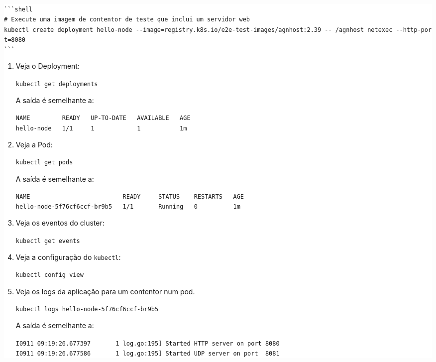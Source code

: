     ```shell
    # Execute uma imagem de contentor de teste que inclui um servidor web
    kubectl create deployment hello-node --image=registry.k8s.io/e2e-test-images/agnhost:2.39 -- /agnhost netexec --http-port=8080
    ```

1. Veja o Deployment:

    ```shell
    kubectl get deployments
    ```

    A saída é semelhante a:

    ```
    NAME         READY   UP-TO-DATE   AVAILABLE   AGE
    hello-node   1/1     1            1           1m
    ```

1. Veja a Pod:

    ```shell
    kubectl get pods
    ```

    A saída é semelhante a:

    ```
    NAME                          READY     STATUS    RESTARTS   AGE
    hello-node-5f76cf6ccf-br9b5   1/1       Running   0          1m
    ```

1. Veja os eventos do cluster:

    ```shell
    kubectl get events
    ```

1. Veja a configuração do `kubectl`:

    ```shell
    kubectl config view
    ```

1. Veja os logs da aplicação para um contentor num pod.
   
   ```shell
   kubectl logs hello-node-5f76cf6ccf-br9b5
   ```

   A saída é semelhante a:

   ```
   I0911 09:19:26.677397       1 log.go:195] Started HTTP server on port 8080
   I0911 09:19:26.677586       1 log.go:195] Started UDP server on port  8081
   ```
